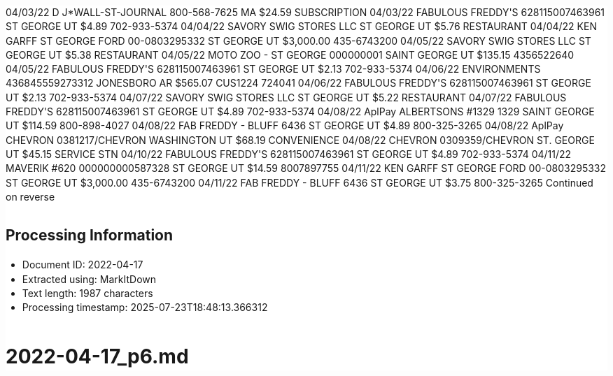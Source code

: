 04/03/22 D J*WALL-ST-JOURNAL 800-568-7625 MA $24.59
SUBSCRIPTION
04/03/22 FABULOUS FREDDY'S 628115007463961 ST GEORGE UT $4.89
702-933-5374
04/04/22 SAVORY SWIG STORES LLC ST GEORGE UT $5.76
RESTAURANT
04/04/22 KEN GARFF ST GEORGE FORD 00-0803295332 ST GEORGE UT $3,000.00
435-6743200
04/05/22 SAVORY SWIG STORES LLC ST GEORGE UT $5.38
RESTAURANT
04/05/22 MOTO ZOO - ST GEORGE 000000001 SAINT GEORGE UT $135.15
4356522640
04/05/22 FABULOUS FREDDY'S 628115007463961 ST GEORGE UT $2.13
702-933-5374
04/06/22 ENVIRONMENTS 436845559273312 JONESBORO AR $565.07
CUS1224 724041
04/06/22 FABULOUS FREDDY'S 628115007463961 ST GEORGE UT $2.13
702-933-5374
04/07/22 SAVORY SWIG STORES LLC ST GEORGE UT $5.22
RESTAURANT
04/07/22 FABULOUS FREDDY'S 628115007463961 ST GEORGE UT $4.89
702-933-5374
04/08/22 AplPay ALBERTSONS #1329 1329 SAINT GEORGE UT $114.59
800-898-4027
04/08/22 FAB FREDDY - BLUFF 6436 ST GEORGE UT $4.89
800-325-3265
04/08/22 AplPay CHEVRON 0381217/CHEVRON WASHINGTON UT $68.19
CONVENIENCE
04/08/22 CHEVRON 0309359/CHEVRON ST. GEORGE UT $45.15
SERVICE STN
04/10/22 FABULOUS FREDDY'S 628115007463961 ST GEORGE UT $4.89
702-933-5374
04/11/22 MAVERIK #620 000000000587328 ST GEORGE UT $14.59
8007897755
04/11/22 KEN GARFF ST GEORGE FORD 00-0803295332 ST GEORGE UT $3,000.00
435-6743200
04/11/22 FAB FREDDY - BLUFF 6436 ST GEORGE UT $3.75
800-325-3265
Continued on reverse

## Processing Information
- Document ID: 2022-04-17
- Extracted using: MarkItDown
- Text length: 1987 characters
- Processing timestamp: 2025-07-23T18:48:13.366312


# 2022-04-17_p6.md


